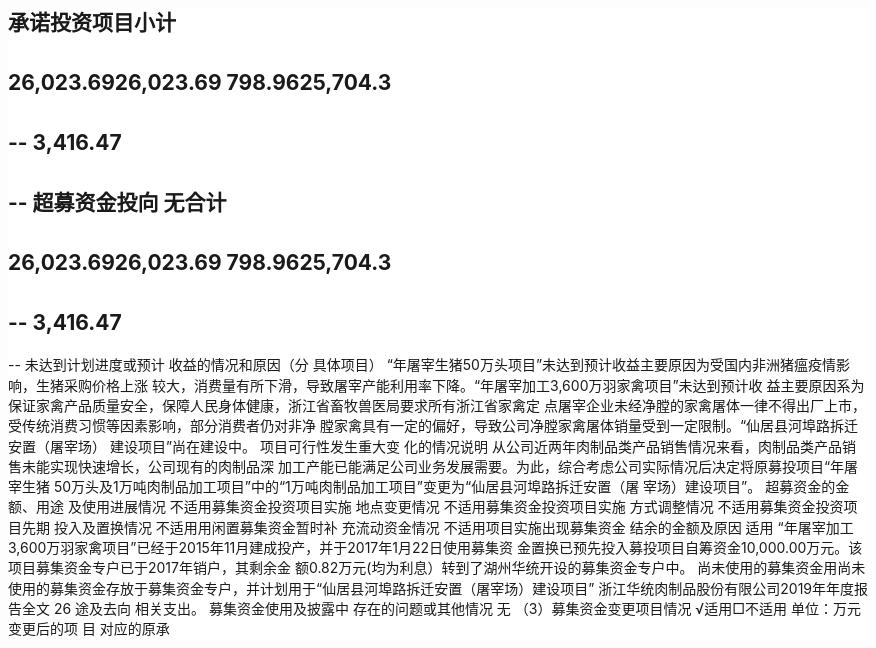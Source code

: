 承诺投资项目小计
--
26,023.6926,023.69
798.9625,704.3
--
--
3,416.47
--
--
超募资金投向
无合计
--
26,023.6926,023.69
798.9625,704.3
--
--
3,416.47
--
--
未达到计划进度或预计
收益的情况和原因（分
具体项目）
“年屠宰生猪50万头项目”未达到预计收益主要原因为受国内非洲猪瘟疫情影响，生猪采购价格上涨
较大，消费量有所下滑，导致屠宰产能利用率下降。“年屠宰加工3,600万羽家禽项目”未达到预计收
益主要原因系为保证家禽产品质量安全，保障人民身体健康，浙江省畜牧兽医局要求所有浙江省家禽定
点屠宰企业未经净膛的家禽屠体一律不得出厂上市，受传统消费习惯等因素影响，部分消费者仍对非净
膛家禽具有一定的偏好，导致公司净膛家禽屠体销量受到一定限制。“仙居县河埠路拆迁安置（屠宰场）
建设项目”尚在建设中。
项目可行性发生重大变
化的情况说明
从公司近两年肉制品类产品销售情况来看，肉制品类产品销售未能实现快速增长，公司现有的肉制品深
加工产能已能满足公司业务发展需要。为此，综合考虑公司实际情况后决定将原募投项目“年屠宰生猪
50万头及1万吨肉制品加工项目”中的“1万吨肉制品加工项目”变更为“仙居县河埠路拆迁安置（屠
宰场）建设项目”。
超募资金的金额、用途
及使用进展情况
不适用募集资金投资项目实施
地点变更情况
不适用募集资金投资项目实施
方式调整情况
不适用募集资金投资项目先期
投入及置换情况
不适用用闲置募集资金暂时补
充流动资金情况
不适用项目实施出现募集资金
结余的金额及原因
适用
“年屠宰加工3,600万羽家禽项目”已经于2015年11月建成投产，并于2017年1月22日使用募集资
金置换已预先投入募投项目自筹资金10,000.00万元。该项目募集资金专户已于2017年销户，其剩余金
额0.82万元(均为利息）转到了湖州华统开设的募集资金专户中。
尚未使用的募集资金用尚未使用的募集资金存放于募集资金专户，并计划用于“仙居县河埠路拆迁安置（屠宰场）建设项目”
浙江华统肉制品股份有限公司2019年年度报告全文
26
途及去向
相关支出。
募集资金使用及披露中
存在的问题或其他情况
无
（3）募集资金变更项目情况
√适用□不适用
单位：万元
变更后的项
目
对应的原承